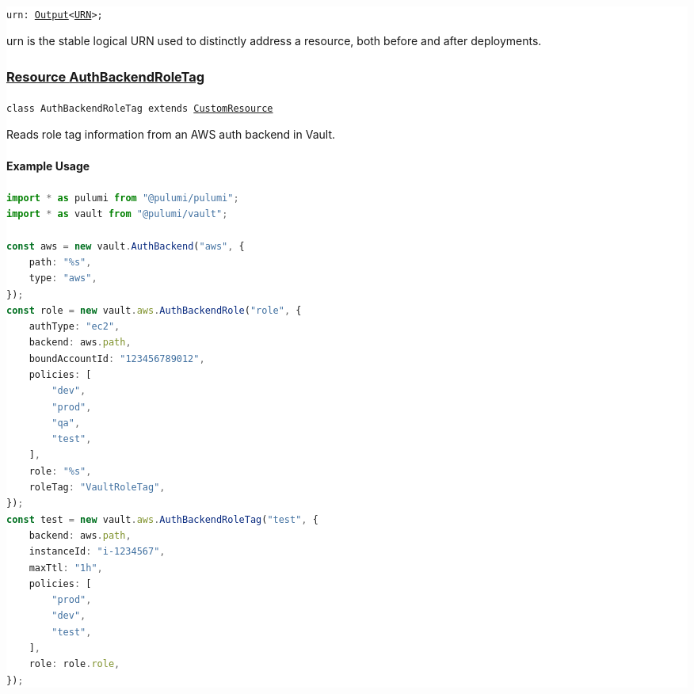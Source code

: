 <pre class="highlight"><code><span class='kd'></span>urn: <a href='/docs/reference/pkg/nodejs/pulumi/pulumi/#Output'>Output</a>&lt;<a href='/docs/reference/pkg/nodejs/pulumi/pulumi/#URN'>URN</a>&gt;;</code></pre>

urn is the stable logical URN used to distinctly address a resource, both before and after
deployments.

<h3 class="pdoc-module-header" id="AuthBackendRoleTag" data-link-title="AuthBackendRoleTag">
    <a href="https://github.com/pulumi/pulumi-vault/blob/9dcebd2061ea8c3777afa552aff86b3cc4aa6f14/sdk/nodejs/aws/authBackendRoleTag.ts#L46">
        Resource <strong>AuthBackendRoleTag</strong>
    </a>
</h3>

<pre class="highlight"><code><span class='kr'>class</span> <span class='nx'>AuthBackendRoleTag</span> <span class='kr'>extends</span> <a href='/docs/reference/pkg/nodejs/pulumi/pulumi/#CustomResource'>CustomResource</a></code></pre>

Reads role tag information from an AWS auth backend in Vault.

#### Example Usage

```typescript
import * as pulumi from "@pulumi/pulumi";
import * as vault from "@pulumi/vault";

const aws = new vault.AuthBackend("aws", {
    path: "%s",
    type: "aws",
});
const role = new vault.aws.AuthBackendRole("role", {
    authType: "ec2",
    backend: aws.path,
    boundAccountId: "123456789012",
    policies: [
        "dev",
        "prod",
        "qa",
        "test",
    ],
    role: "%s",
    roleTag: "VaultRoleTag",
});
const test = new vault.aws.AuthBackendRoleTag("test", {
    backend: aws.path,
    instanceId: "i-1234567",
    maxTtl: "1h",
    policies: [
        "prod",
        "dev",
        "test",
    ],
    role: role.role,
});
```
